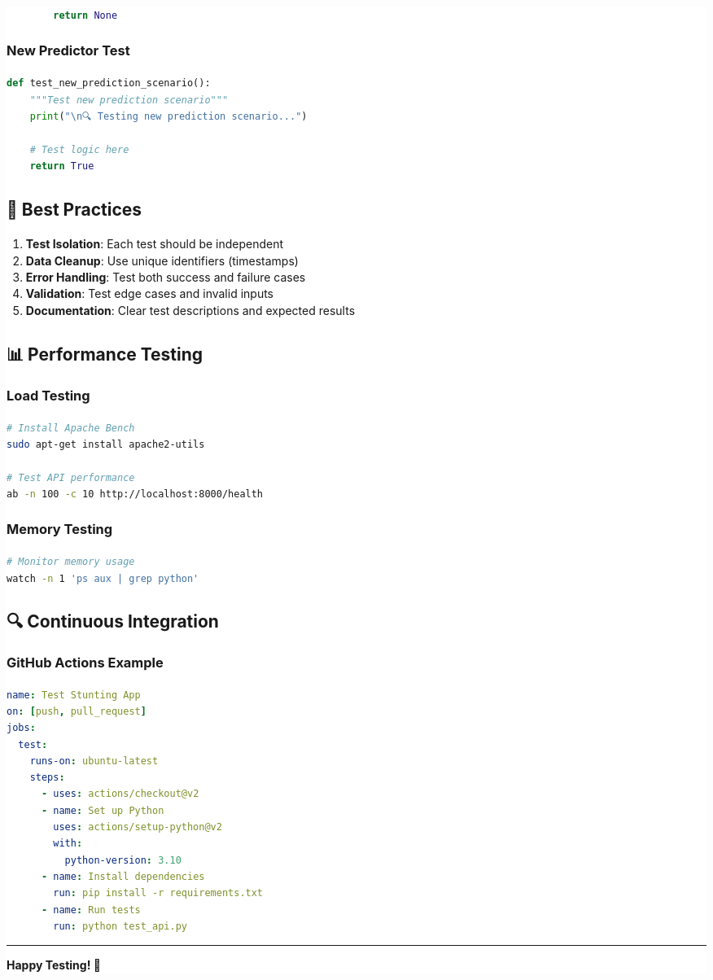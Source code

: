 ```python
        return None
```

### **New Predictor Test**
```python
def test_new_prediction_scenario():
    """Test new prediction scenario"""
    print("\n🔍 Testing new prediction scenario...")
    
    # Test logic here
    return True
```

## 🎯 Best Practices

1. **Test Isolation**: Each test should be independent
2. **Data Cleanup**: Use unique identifiers (timestamps)
3. **Error Handling**: Test both success and failure cases
4. **Validation**: Test edge cases and invalid inputs
5. **Documentation**: Clear test descriptions and expected results

## 📊 Performance Testing

### **Load Testing**
```bash
# Install Apache Bench
sudo apt-get install apache2-utils

# Test API performance
ab -n 100 -c 10 http://localhost:8000/health
```

### **Memory Testing**
```bash
# Monitor memory usage
watch -n 1 'ps aux | grep python'
```

## 🔍 Continuous Integration

### **GitHub Actions Example**
```yaml
name: Test Stunting App
on: [push, pull_request]
jobs:
  test:
    runs-on: ubuntu-latest
    steps:
      - uses: actions/checkout@v2
      - name: Set up Python
        uses: actions/setup-python@v2
        with:
          python-version: 3.10
      - name: Install dependencies
        run: pip install -r requirements.txt
      - name: Run tests
        run: python test_api.py
```

---

**Happy Testing! 🎉**
